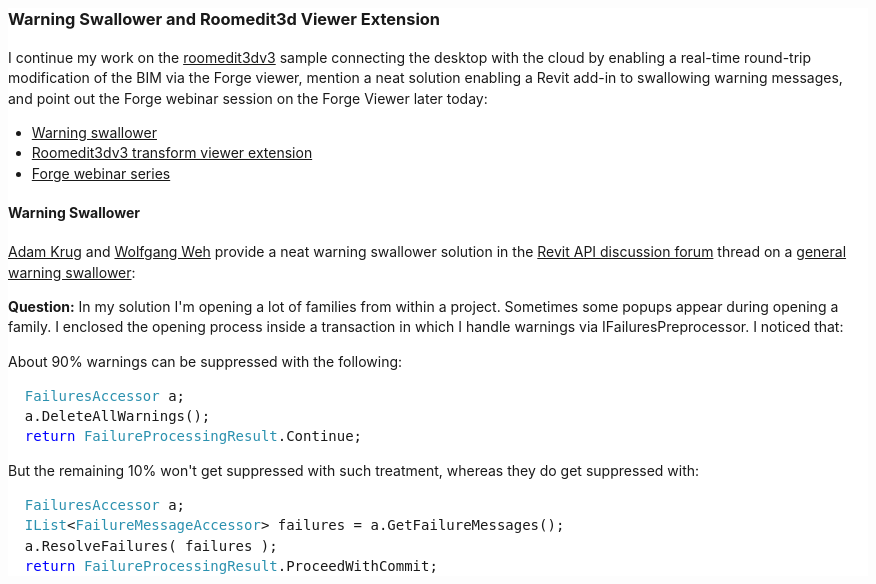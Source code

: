 <head>
<title>The Building Coder</title>
<meta http-equiv="Content-Type" content="text/html; charset=utf-8"/>
<link rel="stylesheet" type="text/css" href="3dwc.css"/>
<script src="https://cdn.rawgit.com/google/code-prettify/master/loader/run_prettify.js?autoload=true" defer="defer"></script>
</head>



### Warning Swallower and Roomedit3d Viewer Extension

I continue my work on the [roomedit3dv3](https://github.com/Autodesk-Forge/forge-boilers.nodejs/tree/roomedit3d) sample
connecting the desktop with the cloud by enabling a real-time round-trip modification of the BIM via the Forge viewer,
mention a neat solution enabling a Revit add-in to swallowing warning messages,
and point out the Forge webinar session on the Forge Viewer later today:

- [Warning swallower](#2)
- [Roomedit3dv3 transform viewer extension](#3)
- [Forge webinar series](#4)


#### <a name="2"></a>Warning Swallower

[Adam Krug](http://forums.autodesk.com/t5/user/viewprofilepage/user-id/3946573)
and [Wolfgang Weh](http://forums.autodesk.com/t5/user/viewprofilepage/user-id/1211382) provide a neat warning swallower solution in 
the [Revit API discussion forum](http://forums.autodesk.com/t5/revit-api/bd-p/160) thread 
on a [general warning swallower](http://forums.autodesk.com/t5/revit-api-forum/general-warning-swallower/m-p/6589045):

**Question:** In my solution I'm opening a lot of families from within a project. Sometimes some popups appear during opening a family. I enclosed the opening process inside a transaction in which I handle warnings via IFailuresPreprocessor. I noticed that:
 
About 90% warnings can be suppressed with the following:

<pre class="code">
&nbsp;&nbsp;<span style="color:#2b91af;">FailuresAccessor</span>&nbsp;a;
&nbsp;&nbsp;a.DeleteAllWarnings();
&nbsp;&nbsp;<span style="color:blue;">return</span>&nbsp;<span style="color:#2b91af;">FailureProcessingResult</span>.Continue;
</pre>

But the remaining 10% won't get suppressed with such treatment, whereas they do get suppressed with:

<pre class="code">
&nbsp;&nbsp;<span style="color:#2b91af;">FailuresAccessor</span>&nbsp;a;
&nbsp;&nbsp;<span style="color:#2b91af;">IList</span>&lt;<span style="color:#2b91af;">FailureMessageAccessor</span>&gt;&nbsp;failures&nbsp;=&nbsp;a.GetFailureMessages();
&nbsp;&nbsp;a.ResolveFailures(&nbsp;failures&nbsp;);
&nbsp;&nbsp;<span style="color:blue;">return</span>&nbsp;<span style="color:#2b91af;">FailureProcessingResult</span>.ProceedWithCommit;
</pre>
